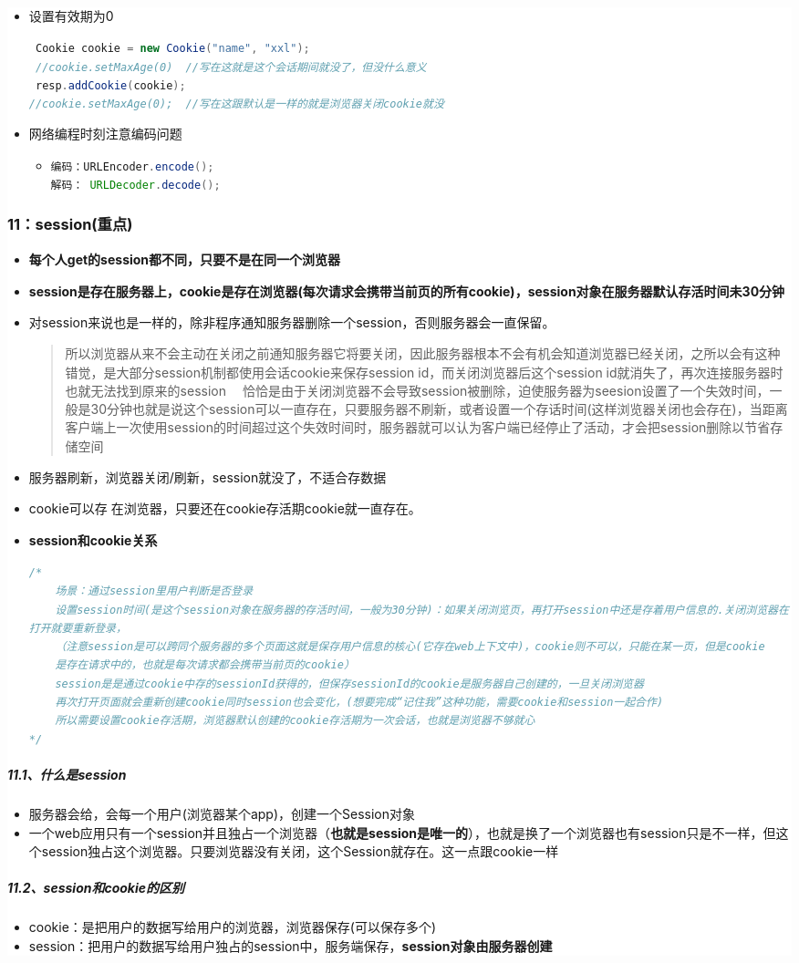   - 设置有效期为0

    ```java
     Cookie cookie = new Cookie("name", "xxl");
     //cookie.setMaxAge(0)  //写在这就是这个会话期间就没了，但没什么意义
     resp.addCookie(cookie);
    //cookie.setMaxAge(0);  //写在这跟默认是一样的就是浏览器关闭cookie就没
    ```

- 网络编程时刻注意编码问题

  - ```java
    编码：URLEncoder.encode();
    解码： URLDecoder.decode();
    ```

### 11：session(重点)

- **每个人get的session都不同，只要不是在同一个浏览器**

- **session是存在服务器上，cookie是存在浏览器(每次请求会携带当前页的所有cookie)，session对象在服务器默认存活时间未30分钟**

- 对session来说也是一样的，除非程序通知服务器删除一个session，否则服务器会一直保留。

  > 所以浏览器从来不会主动在关闭之前通知服务器它将要关闭，因此服务器根本不会有机会知道浏览器已经关闭，之所以会有这种错觉，是大部分session机制都使用会话cookie来保存session id，而关闭浏览器后这个session id就消失了，再次连接服务器时也就无法找到原来的session
  > 　恰恰是由于关闭浏览器不会导致session被删除，迫使服务器为seesion设置了一个失效时间，一般是30分钟也就是说这个session可以一直存在，只要服务器不刷新，或者设置一个存话时间(这样浏览器关闭也会存在)，当距离客户端上一次使用session的时间超过这个失效时间时，服务器就可以认为客户端已经停止了活动，才会把session删除以节省存储空间

- 服务器刷新，浏览器关闭/刷新，session就没了，不适合存数据

- cookie可以存  在浏览器，只要还在cookie存活期cookie就一直存在。

- **session和cookie关系**

  ```java
  /*
      场景：通过session里用户判断是否登录
      设置session时间(是这个session对象在服务器的存活时间，一般为30分钟)：如果关闭浏览页，再打开session中还是存着用户信息的.关闭浏览器在打开就要重新登录，
      （注意session是可以跨同个服务器的多个页面这就是保存用户信息的核心(它存在web上下文中)，cookie则不可以，只能在某一页，但是cookie
      是存在请求中的，也就是每次请求都会携带当前页的cookie）
      session是是通过cookie中存的sessionId获得的，但保存sessionId的cookie是服务器自己创建的，一旦关闭浏览器
      再次打开页面就会重新创建cookie同时session也会变化，(想要完成“记住我”这种功能，需要cookie和session一起合作)
      所以需要设置cookie存活期，浏览器默认创建的cookie存活期为一次会话，也就是浏览器不够就心
  */
  ```

##### 11.1、什么是session

- 服务器会给，会每一个用户(浏览器某个app)，创建一个Session对象
- 一个web应用只有一个session并且独占一个浏览器（**也就是session是唯一的**），也就是换了一个浏览器也有session只是不一样，但这个session独占这个浏览器。只要浏览器没有关闭，这个Session就存在。这一点跟cookie一样

##### 11.2、session和cookie的区别

- cookie：是把用户的数据写给用户的浏览器，浏览器保存(可以保存多个)
- session：把用户的数据写给用户独占的session中，服务端保存，**session对象由服务器创建**
